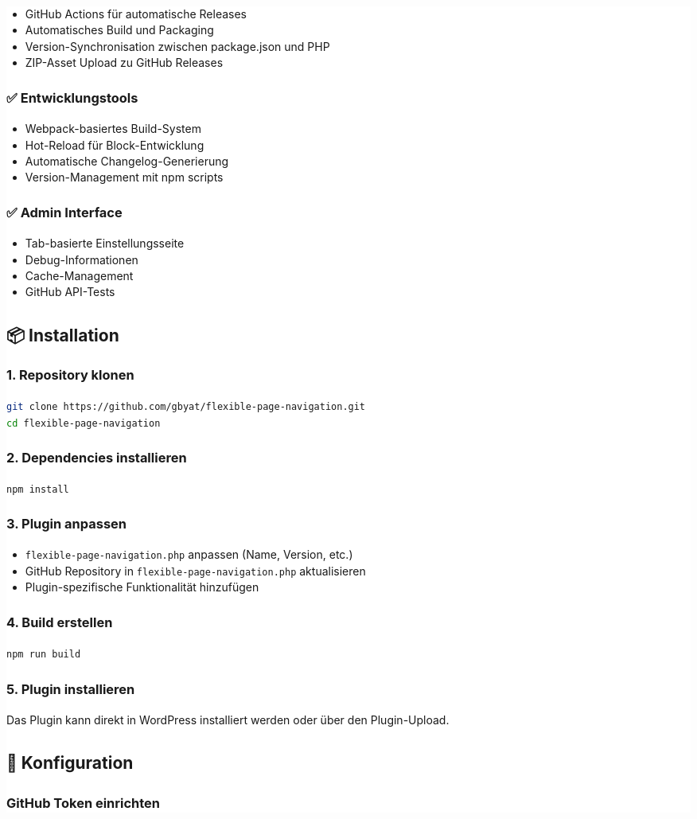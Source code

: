 - GitHub Actions für automatische Releases
- Automatisches Build und Packaging
- Version-Synchronisation zwischen package.json und PHP
- ZIP-Asset Upload zu GitHub Releases

### ✅ **Entwicklungstools**

- Webpack-basiertes Build-System
- Hot-Reload für Block-Entwicklung
- Automatische Changelog-Generierung
- Version-Management mit npm scripts

### ✅ **Admin Interface**

- Tab-basierte Einstellungsseite
- Debug-Informationen
- Cache-Management
- GitHub API-Tests

## 📦 Installation

### 1. Repository klonen

```bash
git clone https://github.com/gbyat/flexible-page-navigation.git
cd flexible-page-navigation
```

### 2. Dependencies installieren

```bash
npm install
```

### 3. Plugin anpassen

- `flexible-page-navigation.php` anpassen (Name, Version, etc.)
- GitHub Repository in `flexible-page-navigation.php` aktualisieren
- Plugin-spezifische Funktionalität hinzufügen

### 4. Build erstellen

```bash
npm run build
```

### 5. Plugin installieren

Das Plugin kann direkt in WordPress installiert werden oder über den Plugin-Upload.

## 🔧 Konfiguration

### GitHub Token einrichten
